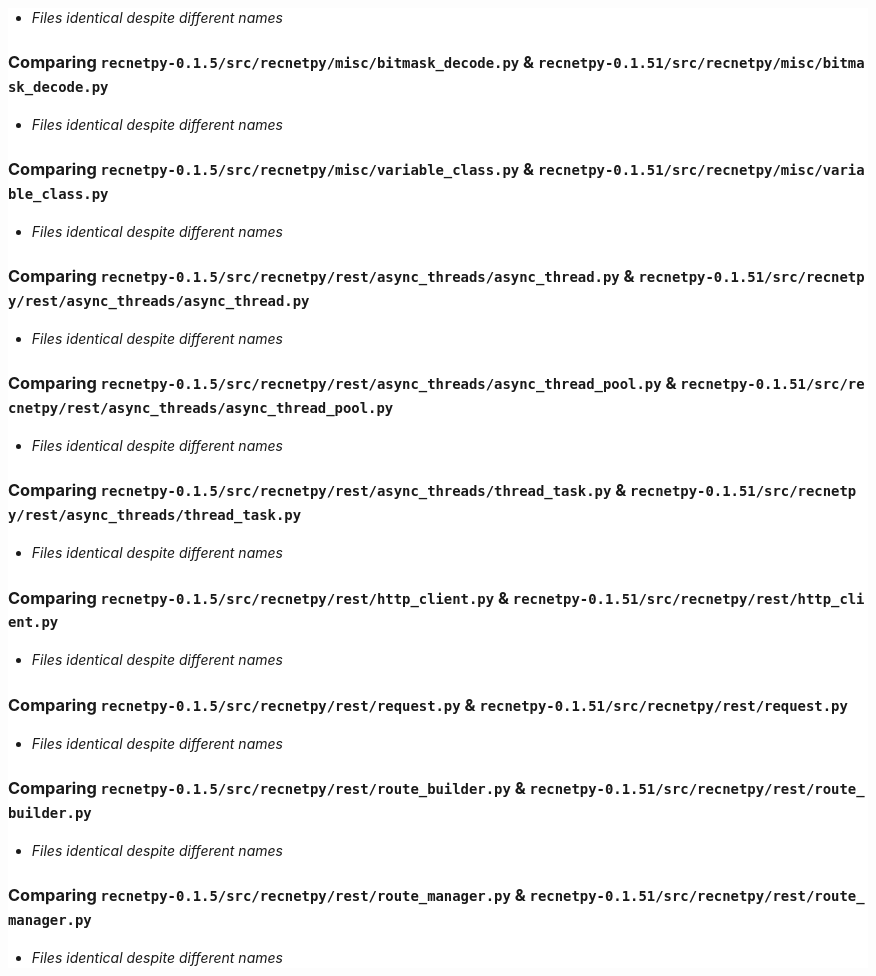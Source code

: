  * *Files identical despite different names*

### Comparing `recnetpy-0.1.5/src/recnetpy/misc/bitmask_decode.py` & `recnetpy-0.1.51/src/recnetpy/misc/bitmask_decode.py`

 * *Files identical despite different names*

### Comparing `recnetpy-0.1.5/src/recnetpy/misc/variable_class.py` & `recnetpy-0.1.51/src/recnetpy/misc/variable_class.py`

 * *Files identical despite different names*

### Comparing `recnetpy-0.1.5/src/recnetpy/rest/async_threads/async_thread.py` & `recnetpy-0.1.51/src/recnetpy/rest/async_threads/async_thread.py`

 * *Files identical despite different names*

### Comparing `recnetpy-0.1.5/src/recnetpy/rest/async_threads/async_thread_pool.py` & `recnetpy-0.1.51/src/recnetpy/rest/async_threads/async_thread_pool.py`

 * *Files identical despite different names*

### Comparing `recnetpy-0.1.5/src/recnetpy/rest/async_threads/thread_task.py` & `recnetpy-0.1.51/src/recnetpy/rest/async_threads/thread_task.py`

 * *Files identical despite different names*

### Comparing `recnetpy-0.1.5/src/recnetpy/rest/http_client.py` & `recnetpy-0.1.51/src/recnetpy/rest/http_client.py`

 * *Files identical despite different names*

### Comparing `recnetpy-0.1.5/src/recnetpy/rest/request.py` & `recnetpy-0.1.51/src/recnetpy/rest/request.py`

 * *Files identical despite different names*

### Comparing `recnetpy-0.1.5/src/recnetpy/rest/route_builder.py` & `recnetpy-0.1.51/src/recnetpy/rest/route_builder.py`

 * *Files identical despite different names*

### Comparing `recnetpy-0.1.5/src/recnetpy/rest/route_manager.py` & `recnetpy-0.1.51/src/recnetpy/rest/route_manager.py`

 * *Files identical despite different names*
